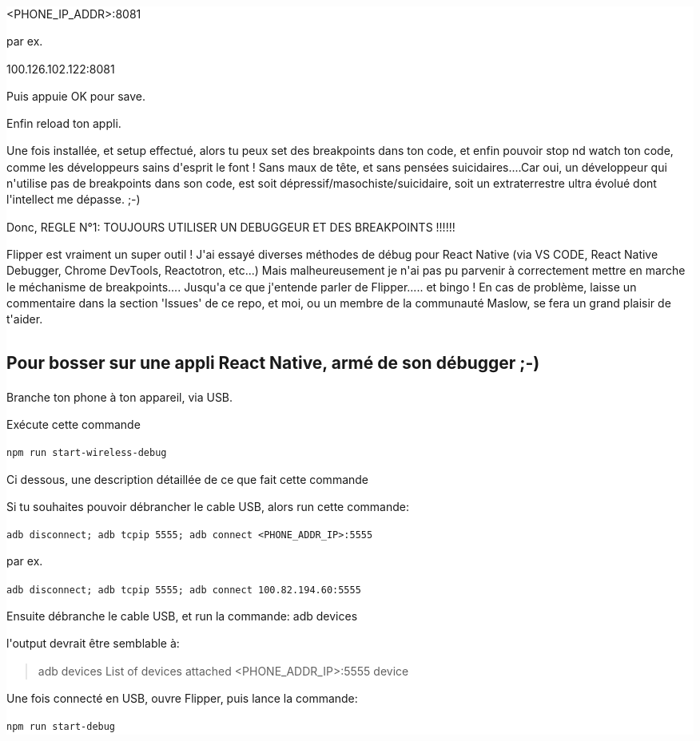 <PHONE_IP_ADDR>:8081

par ex.

100.126.102.122:8081

Puis appuie OK pour save.

Enfin reload ton appli.

Une fois installée, et setup effectué, alors tu peux set des breakpoints dans ton code, et enfin pouvoir stop nd watch ton code, comme les développeurs sains d'esprit le font ! Sans maux de tête, et sans pensées suicidaires....Car oui, un développeur qui n'utilise pas de breakpoints dans son code, est soit dépressif/masochiste/suicidaire, soit un extraterrestre ultra évolué dont l'intellect me dépasse. ;-) 

Donc, REGLE N°1: TOUJOURS UTILISER UN DEBUGGEUR ET DES BREAKPOINTS !!!!!!

Flipper est vraiment un super outil ! J'ai essayé diverses méthodes de débug pour React Native (via VS CODE, React Native Debugger, Chrome DevTools, Reactotron, etc...) Mais malheureusement je n'ai pas pu parvenir à correctement mettre en marche le méchanisme de breakpoints.... Jusqu'a ce que j'entende parler de Flipper..... et bingo ! En cas de problème, laisse un commentaire dans la section 'Issues' de ce repo, et moi, ou un membre de la communauté Maslow, se fera un grand plaisir de t'aider.

## Pour bosser sur une appli React Native, armé de son débugger ;-)

Branche ton phone à ton appareil, via USB.

Exécute cette commande

```
npm run start-wireless-debug
```

Ci dessous, une description détaillée de ce que fait cette commande

Si tu souhaites pouvoir débrancher le cable USB, alors run cette commande:

```
adb disconnect; adb tcpip 5555; adb connect <PHONE_ADDR_IP>:5555
```

par ex.

```
adb disconnect; adb tcpip 5555; adb connect 100.82.194.60:5555
```

Ensuite débranche le cable USB, et run la commande: adb devices

l'output devrait être semblable à:

> adb devices
List of devices attached
<PHONE_ADDR_IP>:5555      device

Une fois connecté en USB, ouvre Flipper, puis lance la commande:

```
npm run start-debug
```
